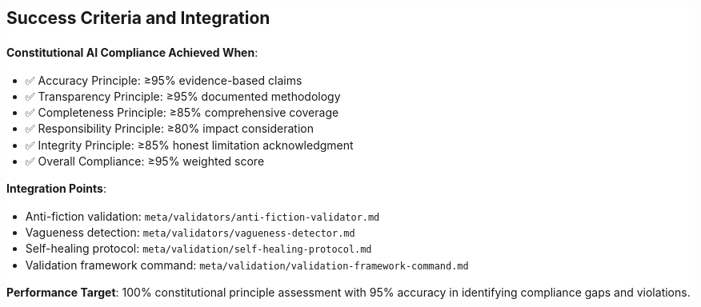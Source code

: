 ## Success Criteria and Integration

**Constitutional AI Compliance Achieved When**:
- ✅ Accuracy Principle: ≥95% evidence-based claims
- ✅ Transparency Principle: ≥95% documented methodology
- ✅ Completeness Principle: ≥85% comprehensive coverage
- ✅ Responsibility Principle: ≥80% impact consideration
- ✅ Integrity Principle: ≥85% honest limitation acknowledgment
- ✅ Overall Compliance: ≥95% weighted score

**Integration Points**:
- Anti-fiction validation: `meta/validators/anti-fiction-validator.md`
- Vagueness detection: `meta/validators/vagueness-detector.md`
- Self-healing protocol: `meta/validation/self-healing-protocol.md`
- Validation framework command: `meta/validation/validation-framework-command.md`

**Performance Target**: 100% constitutional principle assessment with 95% accuracy in identifying compliance gaps and violations.